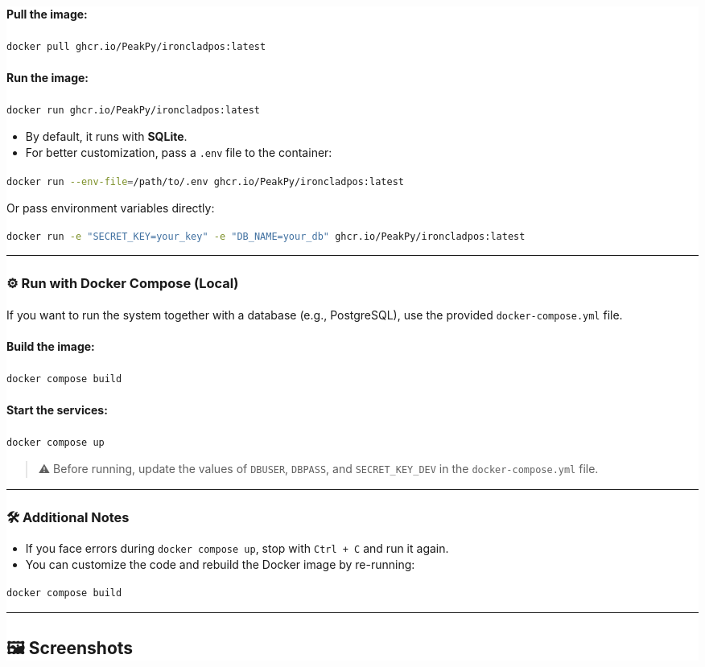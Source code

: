 #### Pull the image:
```bash
docker pull ghcr.io/PeakPy/ironcladpos:latest
````

#### Run the image:

```bash
docker run ghcr.io/PeakPy/ironcladpos:latest
```

* By default, it runs with **SQLite**.
* For better customization, pass a `.env` file to the container:

```bash
docker run --env-file=/path/to/.env ghcr.io/PeakPy/ironcladpos:latest
```

Or pass environment variables directly:

```bash
docker run -e "SECRET_KEY=your_key" -e "DB_NAME=your_db" ghcr.io/PeakPy/ironcladpos:latest
```

---

### ⚙️ Run with Docker Compose (Local)

If you want to run the system together with a database (e.g., PostgreSQL), use the provided `docker-compose.yml` file.

#### Build the image:

```bash
docker compose build
```

#### Start the services:

```bash
docker compose up
```

> ⚠️ Before running, update the values of `DBUSER`, `DBPASS`, and `SECRET_KEY_DEV` in the `docker-compose.yml` file.

---

### 🛠️ Additional Notes

* If you face errors during `docker compose up`, stop with `Ctrl + C` and run it again.
* You can customize the code and rebuild the Docker image by re-running:

```bash
docker compose build
```
---
## 🖼️ Screenshots
